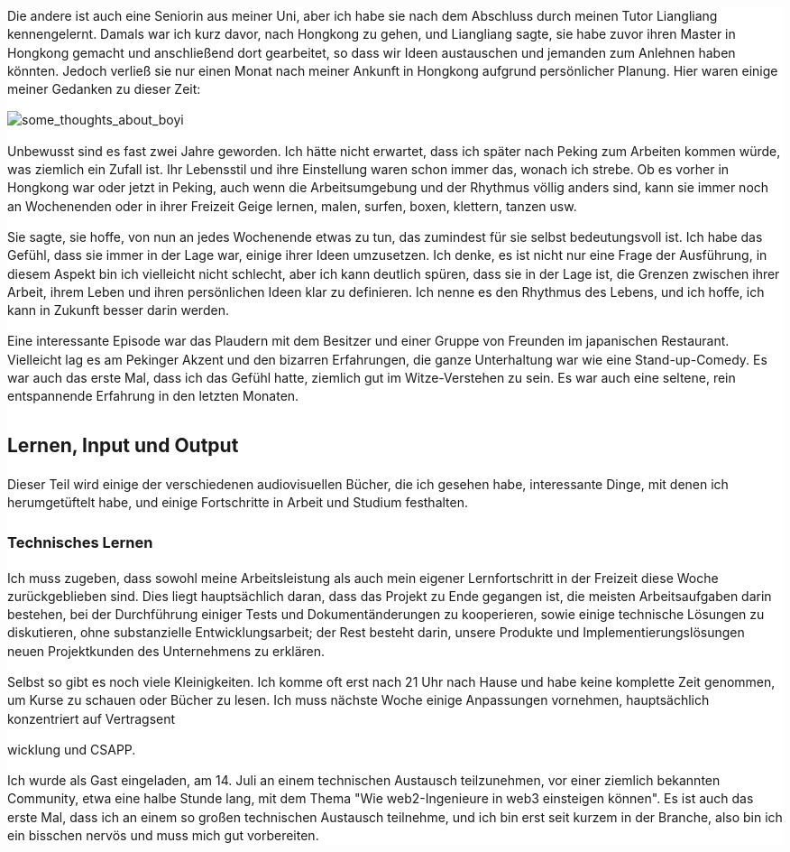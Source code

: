 Die andere ist auch eine Seniorin aus meiner Uni, aber ich habe sie nach dem Abschluss durch meinen Tutor Liangliang kennengelernt. Damals war ich kurz davor, nach Hongkong zu gehen, und Liangliang sagte, sie habe zuvor ihren Master in Hongkong gemacht und anschließend dort gearbeitet, so dass wir Ideen austauschen und jemanden zum Anlehnen haben könnten. Jedoch verließ sie nur einen Monat nach meiner Ankunft in Hongkong aufgrund persönlicher Planung. Hier waren einige meiner Gedanken zu dieser Zeit:

![some_thoughts_about_boyi](https://image.pseudoyu.com/images/some_thoughts_about_boyi.png)

Unbewusst sind es fast zwei Jahre geworden. Ich hätte nicht erwartet, dass ich später nach Peking zum Arbeiten kommen würde, was ziemlich ein Zufall ist. Ihr Lebensstil und ihre Einstellung waren schon immer das, wonach ich strebe. Ob es vorher in Hongkong war oder jetzt in Peking, auch wenn die Arbeitsumgebung und der Rhythmus völlig anders sind, kann sie immer noch an Wochenenden oder in ihrer Freizeit Geige lernen, malen, surfen, boxen, klettern, tanzen usw.

Sie sagte, sie hoffe, von nun an jedes Wochenende etwas zu tun, das zumindest für sie selbst bedeutungsvoll ist. Ich habe das Gefühl, dass sie immer in der Lage war, einige ihrer Ideen umzusetzen. Ich denke, es ist nicht nur eine Frage der Ausführung, in diesem Aspekt bin ich vielleicht nicht schlecht, aber ich kann deutlich spüren, dass sie in der Lage ist, die Grenzen zwischen ihrer Arbeit, ihrem Leben und ihren persönlichen Ideen klar zu definieren. Ich nenne es den Rhythmus des Lebens, und ich hoffe, ich kann in Zukunft besser darin werden.

Eine interessante Episode war das Plaudern mit dem Besitzer und einer Gruppe von Freunden im japanischen Restaurant. Vielleicht lag es am Pekinger Akzent und den bizarren Erfahrungen, die ganze Unterhaltung war wie eine Stand-up-Comedy. Es war auch das erste Mal, dass ich das Gefühl hatte, ziemlich gut im Witze-Verstehen zu sein. Es war auch eine seltene, rein entspannende Erfahrung in den letzten Monaten.

## Lernen, Input und Output

Dieser Teil wird einige der verschiedenen audiovisuellen Bücher, die ich gesehen habe, interessante Dinge, mit denen ich herumgetüftelt habe, und einige Fortschritte in Arbeit und Studium festhalten.

### Technisches Lernen

Ich muss zugeben, dass sowohl meine Arbeitsleistung als auch mein eigener Lernfortschritt in der Freizeit diese Woche zurückgeblieben sind. Dies liegt hauptsächlich daran, dass das Projekt zu Ende gegangen ist, die meisten Arbeitsaufgaben darin bestehen, bei der Durchführung einiger Tests und Dokumentänderungen zu kooperieren, sowie einige technische Lösungen zu diskutieren, ohne substanzielle Entwicklungsarbeit; der Rest besteht darin, unsere Produkte und Implementierungslösungen neuen Projektkunden des Unternehmens zu erklären.

Selbst so gibt es noch viele Kleinigkeiten. Ich komme oft erst nach 21 Uhr nach Hause und habe keine komplette Zeit genommen, um Kurse zu schauen oder Bücher zu lesen. Ich muss nächste Woche einige Anpassungen vornehmen, hauptsächlich konzentriert auf Vertragsent

wicklung und CSAPP.

Ich wurde als Gast eingeladen, am 14. Juli an einem technischen Austausch teilzunehmen, vor einer ziemlich bekannten Community, etwa eine halbe Stunde lang, mit dem Thema "Wie web2-Ingenieure in web3 einsteigen können". Es ist auch das erste Mal, dass ich an einem so großen technischen Austausch teilnehme, und ich bin erst seit kurzem in der Branche, also bin ich ein bisschen nervös und muss mich gut vorbereiten.
